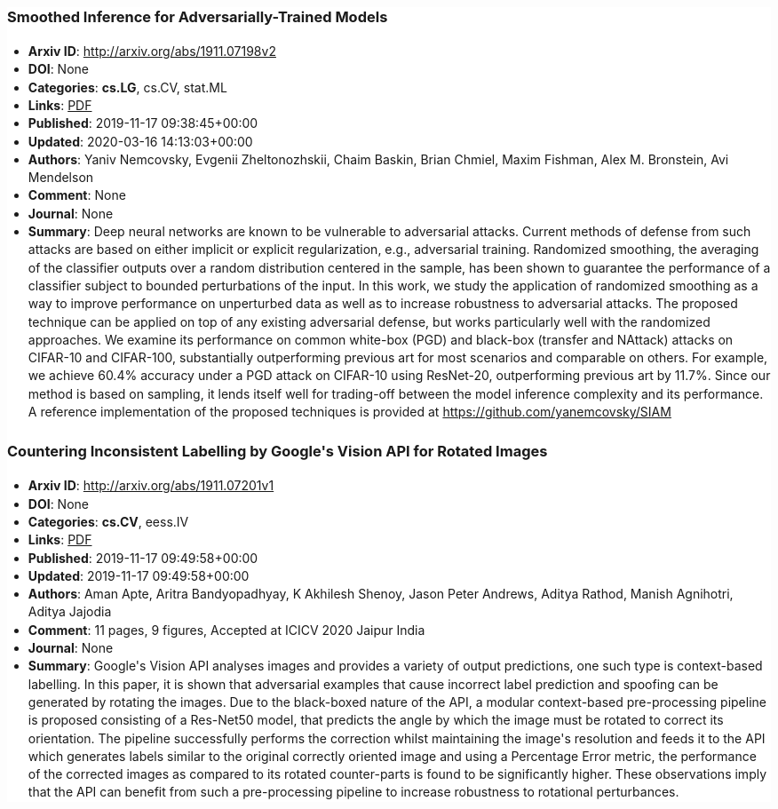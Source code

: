 

### Smoothed Inference for Adversarially-Trained Models
- **Arxiv ID**: http://arxiv.org/abs/1911.07198v2
- **DOI**: None
- **Categories**: **cs.LG**, cs.CV, stat.ML
- **Links**: [PDF](http://arxiv.org/pdf/1911.07198v2)
- **Published**: 2019-11-17 09:38:45+00:00
- **Updated**: 2020-03-16 14:13:03+00:00
- **Authors**: Yaniv Nemcovsky, Evgenii Zheltonozhskii, Chaim Baskin, Brian Chmiel, Maxim Fishman, Alex M. Bronstein, Avi Mendelson
- **Comment**: None
- **Journal**: None
- **Summary**: Deep neural networks are known to be vulnerable to adversarial attacks. Current methods of defense from such attacks are based on either implicit or explicit regularization, e.g., adversarial training. Randomized smoothing, the averaging of the classifier outputs over a random distribution centered in the sample, has been shown to guarantee the performance of a classifier subject to bounded perturbations of the input. In this work, we study the application of randomized smoothing as a way to improve performance on unperturbed data as well as to increase robustness to adversarial attacks. The proposed technique can be applied on top of any existing adversarial defense, but works particularly well with the randomized approaches. We examine its performance on common white-box (PGD) and black-box (transfer and NAttack) attacks on CIFAR-10 and CIFAR-100, substantially outperforming previous art for most scenarios and comparable on others. For example, we achieve 60.4% accuracy under a PGD attack on CIFAR-10 using ResNet-20, outperforming previous art by 11.7%. Since our method is based on sampling, it lends itself well for trading-off between the model inference complexity and its performance. A reference implementation of the proposed techniques is provided at https://github.com/yanemcovsky/SIAM



### Countering Inconsistent Labelling by Google's Vision API for Rotated Images
- **Arxiv ID**: http://arxiv.org/abs/1911.07201v1
- **DOI**: None
- **Categories**: **cs.CV**, eess.IV
- **Links**: [PDF](http://arxiv.org/pdf/1911.07201v1)
- **Published**: 2019-11-17 09:49:58+00:00
- **Updated**: 2019-11-17 09:49:58+00:00
- **Authors**: Aman Apte, Aritra Bandyopadhyay, K Akhilesh Shenoy, Jason Peter Andrews, Aditya Rathod, Manish Agnihotri, Aditya Jajodia
- **Comment**: 11 pages, 9 figures, Accepted at ICICV 2020 Jaipur India
- **Journal**: None
- **Summary**: Google's Vision API analyses images and provides a variety of output predictions, one such type is context-based labelling. In this paper, it is shown that adversarial examples that cause incorrect label prediction and spoofing can be generated by rotating the images. Due to the black-boxed nature of the API, a modular context-based pre-processing pipeline is proposed consisting of a Res-Net50 model, that predicts the angle by which the image must be rotated to correct its orientation. The pipeline successfully performs the correction whilst maintaining the image's resolution and feeds it to the API which generates labels similar to the original correctly oriented image and using a Percentage Error metric, the performance of the corrected images as compared to its rotated counter-parts is found to be significantly higher. These observations imply that the API can benefit from such a pre-processing pipeline to increase robustness to rotational perturbances.
